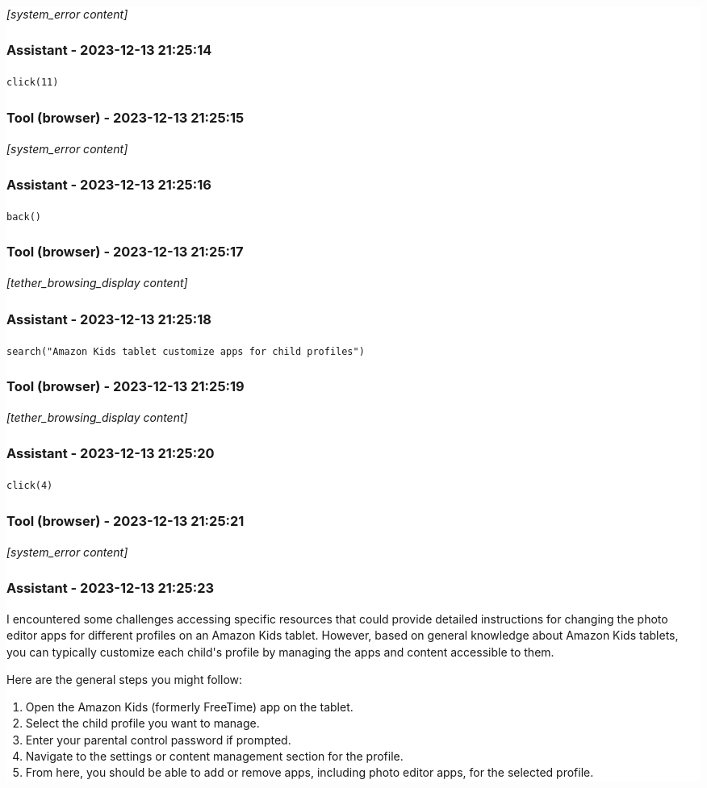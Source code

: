 *[system_error content]*

### Assistant - 2023-12-13 21:25:14

```unknown
click(11)
```

### Tool (browser) - 2023-12-13 21:25:15

*[system_error content]*

### Assistant - 2023-12-13 21:25:16

```unknown
back()
```

### Tool (browser) - 2023-12-13 21:25:17

*[tether_browsing_display content]*

### Assistant - 2023-12-13 21:25:18

```unknown
search("Amazon Kids tablet customize apps for child profiles")
```

### Tool (browser) - 2023-12-13 21:25:19

*[tether_browsing_display content]*

### Assistant - 2023-12-13 21:25:20

```unknown
click(4)
```

### Tool (browser) - 2023-12-13 21:25:21

*[system_error content]*

### Assistant - 2023-12-13 21:25:23

I encountered some challenges accessing specific resources that could provide detailed instructions for changing the photo editor apps for different profiles on an Amazon Kids tablet. However, based on general knowledge about Amazon Kids tablets, you can typically customize each child's profile by managing the apps and content accessible to them.

Here are the general steps you might follow:

1. Open the Amazon Kids (formerly FreeTime) app on the tablet.
2. Select the child profile you want to manage.
3. Enter your parental control password if prompted.
4. Navigate to the settings or content management section for the profile.
5. From here, you should be able to add or remove apps, including photo editor apps, for the selected profile.
